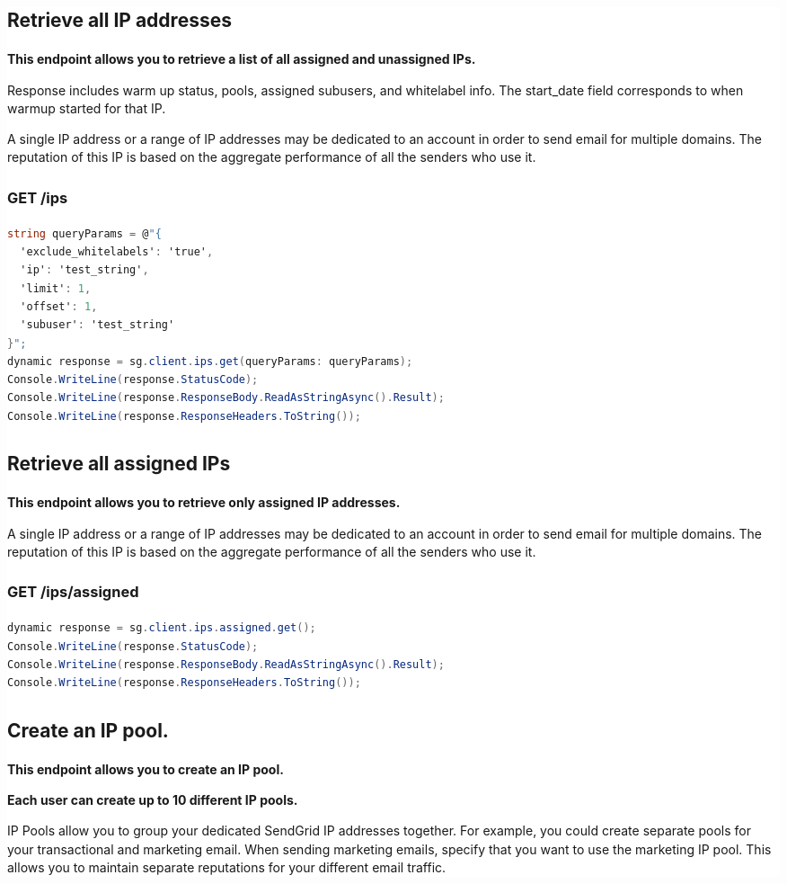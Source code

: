 ## Retrieve all IP addresses

**This endpoint allows you to retrieve a list of all assigned and unassigned IPs.**

Response includes warm up status, pools, assigned subusers, and whitelabel info. The start_date field corresponds to when warmup started for that IP.

A single IP address or a range of IP addresses may be dedicated to an account in order to send email for multiple domains. The reputation of this IP is based on the aggregate performance of all the senders who use it.

### GET /ips

```csharp
string queryParams = @"{
  'exclude_whitelabels': 'true', 
  'ip': 'test_string', 
  'limit': 1, 
  'offset': 1, 
  'subuser': 'test_string'
}";
dynamic response = sg.client.ips.get(queryParams: queryParams);
Console.WriteLine(response.StatusCode);
Console.WriteLine(response.ResponseBody.ReadAsStringAsync().Result);
Console.WriteLine(response.ResponseHeaders.ToString());
```

## Retrieve all assigned IPs

**This endpoint allows you to retrieve only assigned IP addresses.**

A single IP address or a range of IP addresses may be dedicated to an account in order to send email for multiple domains. The reputation of this IP is based on the aggregate performance of all the senders who use it.

### GET /ips/assigned

```csharp
dynamic response = sg.client.ips.assigned.get();
Console.WriteLine(response.StatusCode);
Console.WriteLine(response.ResponseBody.ReadAsStringAsync().Result);
Console.WriteLine(response.ResponseHeaders.ToString());
```

## Create an IP pool.

**This endpoint allows you to create an IP pool.**

**Each user can create up to 10 different IP pools.**

IP Pools allow you to group your dedicated SendGrid IP addresses together. For example, you could create separate pools for your transactional and marketing email. When sending marketing emails, specify that you want to use the marketing IP pool. This allows you to maintain separate reputations for your different email traffic.
